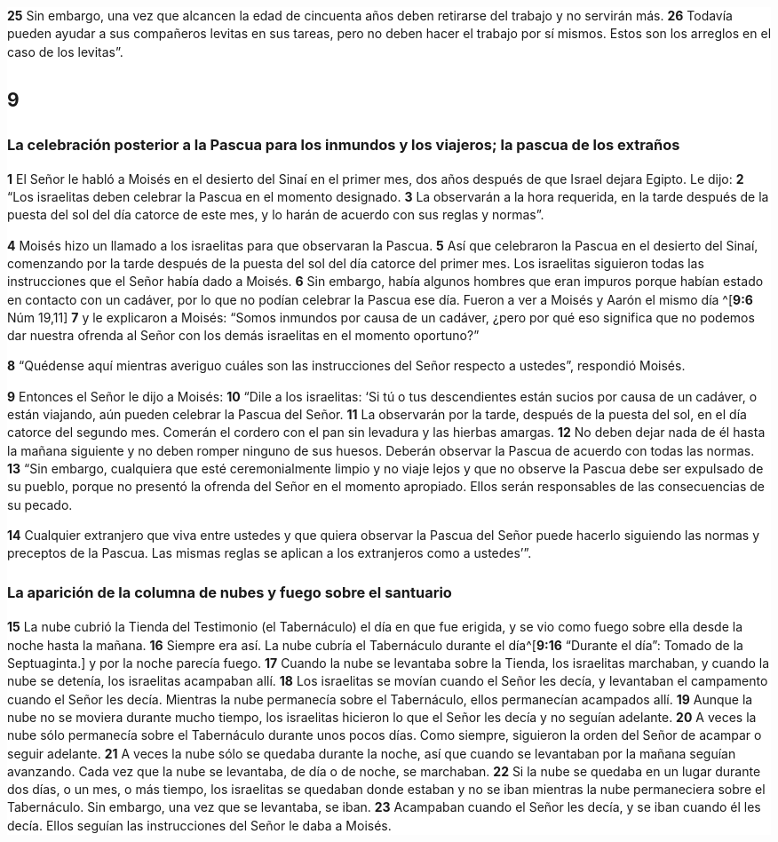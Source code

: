 
**25** Sin embargo, una vez que alcancen la edad de cincuenta años deben retirarse del trabajo y no servirán más. **26** Todavía pueden ayudar a sus compañeros levitas en sus tareas, pero no deben hacer el trabajo por sí mismos. Estos son los arreglos en el caso de los levitas”. 

## 9 
### La celebración posterior a la Pascua para los inmundos y los viajeros; la pascua de los extraños
**1** El Señor le habló a Moisés en el desierto del Sinaí en el primer mes, dos años después de que Israel dejara Egipto. Le dijo: **2** “Los israelitas deben celebrar la Pascua en el momento designado. **3** La observarán a la hora requerida, en la tarde después de la puesta del sol del día catorce de este mes, y lo harán de acuerdo con sus reglas y normas”. 

**4** Moisés hizo un llamado a los israelitas para que observaran la Pascua. **5** Así que celebraron la Pascua en el desierto del Sinaí, comenzando por la tarde después de la puesta del sol del día catorce del primer mes. Los israelitas siguieron todas las instrucciones que el Señor había dado a Moisés. **6** Sin embargo, había algunos hombres que eran impuros porque habían estado en contacto con un cadáver, por lo que no podían celebrar la Pascua ese día. Fueron a ver a Moisés y Aarón el mismo día ^[**9:6** Núm 19,11] **7** y le explicaron a Moisés: “Somos inmundos por causa de un cadáver, ¿pero por qué eso significa que no podemos dar nuestra ofrenda al Señor con los demás israelitas en el momento oportuno?” 


**8** “Quédense aquí mientras averiguo cuáles son las instrucciones del Señor respecto a ustedes”, respondió Moisés. 

**9** Entonces el Señor le dijo a Moisés: **10** “Dile a los israelitas: ‘Si tú o tus descendientes están sucios por causa de un cadáver, o están viajando, aún pueden celebrar la Pascua del Señor. **11** La observarán por la tarde, después de la puesta del sol, en el día catorce del segundo mes. Comerán el cordero con el pan sin levadura y las hierbas amargas. **12** No deben dejar nada de él hasta la mañana siguiente y no deben romper ninguno de sus huesos. Deberán observar la Pascua de acuerdo con todas las normas. **13** “Sin embargo, cualquiera que esté ceremonialmente limpio y no viaje lejos y que no observe la Pascua debe ser expulsado de su pueblo, porque no presentó la ofrenda del Señor en el momento apropiado. Ellos serán responsables de las consecuencias de su pecado. 

**14** Cualquier extranjero que viva entre ustedes y que quiera observar la Pascua del Señor puede hacerlo siguiendo las normas y preceptos de la Pascua. Las mismas reglas se aplican a los extranjeros como a ustedes’”. 

### La aparición de la columna de nubes y fuego sobre el santuario
**15** La nube cubrió la Tienda del Testimonio (el Tabernáculo) el día en que fue erigida, y se vio como fuego sobre ella desde la noche hasta la mañana. **16** Siempre era así. La nube cubría el Tabernáculo durante el día^[**9:16** “Durante el día”: Tomado de la Septuaginta.] y por la noche parecía fuego. **17** Cuando la nube se levantaba sobre la Tienda, los israelitas marchaban, y cuando la nube se detenía, los israelitas acampaban allí. **18** Los israelitas se movían cuando el Señor les decía, y levantaban el campamento cuando el Señor les decía. Mientras la nube permanecía sobre el Tabernáculo, ellos permanecían acampados allí. **19** Aunque la nube no se moviera durante mucho tiempo, los israelitas hicieron lo que el Señor les decía y no seguían adelante. **20** A veces la nube sólo permanecía sobre el Tabernáculo durante unos pocos días. Como siempre, siguieron la orden del Señor de acampar o seguir adelante. **21** A veces la nube sólo se quedaba durante la noche, así que cuando se levantaban por la mañana seguían avanzando. Cada vez que la nube se levantaba, de día o de noche, se marchaban. **22** Si la nube se quedaba en un lugar durante dos días, o un mes, o más tiempo, los israelitas se quedaban donde estaban y no se iban mientras la nube permaneciera sobre el Tabernáculo. Sin embargo, una vez que se levantaba, se iban. **23** Acampaban cuando el Señor les decía, y se iban cuando él les decía. Ellos seguían las instrucciones del Señor le daba a Moisés.
